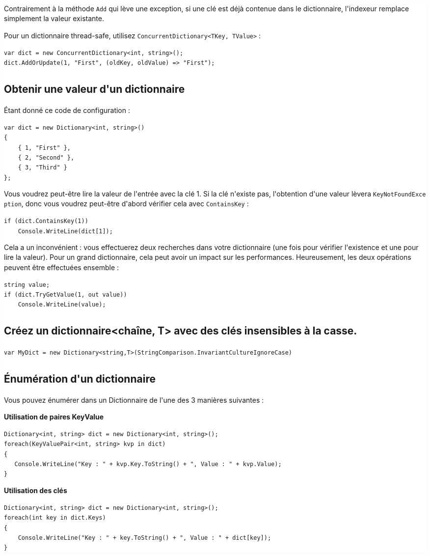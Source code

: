 Contrairement à la méthode `Add` qui lève une exception, si une clé est déjà contenue dans le dictionnaire, l'indexeur remplace simplement la valeur existante.

Pour un dictionnaire thread-safe, utilisez `ConcurrentDictionary<TKey, TValue>` :

    var dict = new ConcurrentDictionary<int, string>();
    dict.AddOrUpdate(1, "First", (oldKey, oldValue) => "First");



## Obtenir une valeur d'un dictionnaire
Étant donné ce code de configuration :

    var dict = new Dictionary<int, string>()
    {
        { 1, "First" },
        { 2, "Second" },
        { 3, "Third" }
    };

Vous voudrez peut-être lire la valeur de l'entrée avec la clé 1. Si la clé n'existe pas, l'obtention d'une valeur lèvera `KeyNotFoundException`, donc vous voudrez peut-être d'abord vérifier cela avec `ContainsKey` :

    if (dict.ContainsKey(1))
        Console.WriteLine(dict[1]);

Cela a un inconvénient : vous effectuerez deux recherches dans votre dictionnaire (une fois pour vérifier l'existence et une pour lire la valeur). Pour un grand dictionnaire, cela peut avoir un impact sur les performances. Heureusement, les deux opérations peuvent être effectuées ensemble :

    string value;
    if (dict.TryGetValue(1, out value))
        Console.WriteLine(value);


## Créez un dictionnaire<chaîne, T> avec des clés insensibles à la casse.
    var MyDict = new Dictionary<string,T>(StringComparison.InvariantCultureIgnoreCase)

## Énumération d'un dictionnaire
Vous pouvez énumérer dans un Dictionnaire de l'une des 3 manières suivantes :

**Utilisation de paires KeyValue**

    Dictionary<int, string> dict = new Dictionary<int, string>();
    foreach(KeyValuePair<int, string> kvp in dict) 
    {
       Console.WriteLine("Key : " + kvp.Key.ToString() + ", Value : " + kvp.Value);
    }

**Utilisation des clés**

    Dictionary<int, string> dict = new Dictionary<int, string>();
    foreach(int key in dict.Keys)
    {
        Console.WriteLine("Key : " + key.ToString() + ", Value : " + dict[key]);
    }
